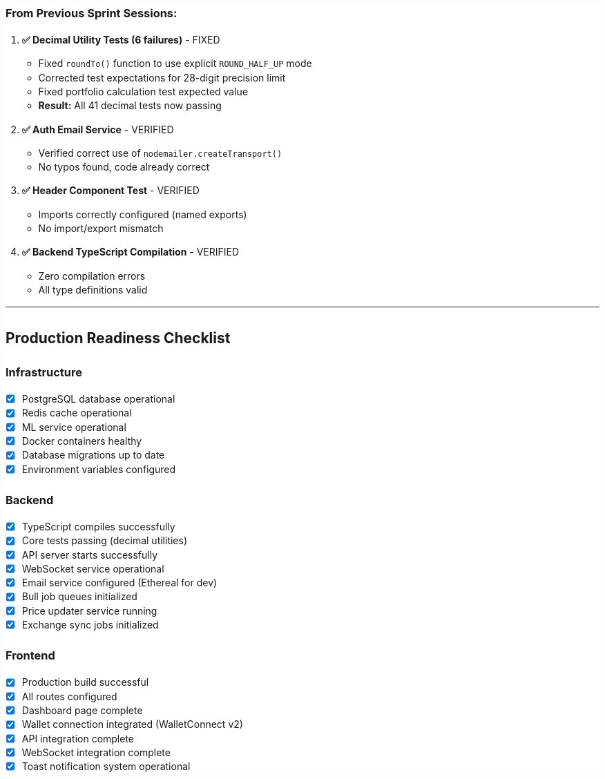 ### From Previous Sprint Sessions:

1. **✅ Decimal Utility Tests (6 failures)** - FIXED
   - Fixed `roundTo()` function to use explicit `ROUND_HALF_UP` mode
   - Corrected test expectations for 28-digit precision limit
   - Fixed portfolio calculation test expected value
   - **Result:** All 41 decimal tests now passing

2. **✅ Auth Email Service** - VERIFIED
   - Verified correct use of `nodemailer.createTransport()`
   - No typos found, code already correct

3. **✅ Header Component Test** - VERIFIED
   - Imports correctly configured (named exports)
   - No import/export mismatch

4. **✅ Backend TypeScript Compilation** - VERIFIED
   - Zero compilation errors
   - All type definitions valid

---

## Production Readiness Checklist

### Infrastructure
- [x] PostgreSQL database operational
- [x] Redis cache operational
- [x] ML service operational
- [x] Docker containers healthy
- [x] Database migrations up to date
- [x] Environment variables configured

### Backend
- [x] TypeScript compiles successfully
- [x] Core tests passing (decimal utilities)
- [x] API server starts successfully
- [x] WebSocket service operational
- [x] Email service configured (Ethereal for dev)
- [x] Bull job queues initialized
- [x] Price updater service running
- [x] Exchange sync jobs initialized

### Frontend
- [x] Production build successful
- [x] All routes configured
- [x] Dashboard page complete
- [x] Wallet connection integrated (WalletConnect v2)
- [x] API integration complete
- [x] WebSocket integration complete
- [x] Toast notification system operational
